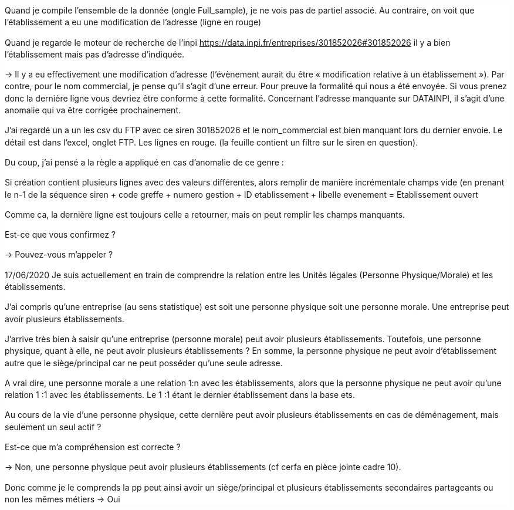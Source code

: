 Quand je compile l’ensemble de la donnée (ongle Full_sample), je ne vois pas de partiel associé. Au contraire, on voit que l’établissement a eu une modification de l’adresse (ligne en rouge)

Quand je regarde le moteur de recherche de l’inpi https://data.inpi.fr/entreprises/301852026#301852026 il y a bien l’établissement mais pas d’adresse d’indiquée.

-> Il y a eu effectivement une modification d’adresse (l’évènement aurait du être « modification relative à un établissement »). Par contre, pour le nom commercial, je pense qu’il s’agit d’une erreur.
Pour preuve la formalité qui nous a été envoyée.
Si vous prenez donc la dernière ligne vous devriez être conforme à cette formalité.
Concernant l’adresse manquante sur DATAINPI, il s’agit d’une anomalie qui va être corrigée prochainement.

J’ai regardé un a un les csv du FTP avec ce siren 301852026 et le nom_commercial est bien manquant lors du dernier envoie. Le détail est dans l’excel, onglet FTP. Les lignes en rouge. (la feuille contient un filtre sur le siren en question).

Du coup, j’ai pensé a la règle a appliqué en cas d’anomalie de ce genre :

Si création contient plusieurs lignes avec des valeurs différentes, alors remplir de manière incrémentale champs vide (en prenant le n-1 de la séquence siren + code greffe + numero gestion + ID etablissement + libelle evenement = Etablissement ouvert

Comme ca, la dernière ligne est toujours celle a retourner, mais on peut remplir les champs manquants.

Est-ce que vous confirmez ?

-> Pouvez-vous m’appeler ?

17/06/2020
Je suis actuellement en train de comprendre la relation entre les Unités légales (Personne Physique/Morale) et les établissements.

J’ai compris qu’une entreprise (au sens statistique) est soit une personne physique soit une personne morale. Une entreprise peut avoir plusieurs établissements.

J’arrive très bien à saisir qu’une entreprise (personne morale) peut avoir plusieurs établissements. Toutefois, une personne physique, quant à elle, ne peut avoir plusieurs établissements ? En somme, la personne physique ne peut avoir d’établissement autre que le siège/principal car ne peut posséder qu’une seule adresse.

A vrai dire, une personne morale a une relation 1:n avec les établissements, alors que la personne physique ne peut avoir qu’une relation 1 :1 avec les établissements. Le 1 :1 étant le dernier établissement dans la base ets.

Au cours de la vie d’une personne physique, cette dernière peut avoir plusieurs établissements en cas de déménagement, mais seulement un seul actif ?

Est-ce que m’a compréhension est correcte ?

-> Non, une personne physique peut avoir plusieurs établissements (cf cerfa en pièce jointe cadre 10).

Donc comme je le comprends la pp peut ainsi avoir un siège/principal et plusieurs établissements secondaires partageants ou non les mêmes métiers
-> Oui
